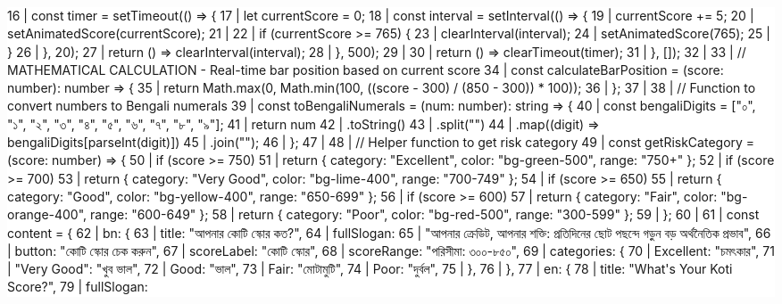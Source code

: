  16 |     const timer = setTimeout(() => {
 17 |       let currentScore = 0;
 18 |       const interval = setInterval(() => {
 19 |         currentScore += 5;
 20 |         setAnimatedScore(currentScore);
 21 | 
 22 |         if (currentScore >= 765) {
 23 |           clearInterval(interval);
 24 |           setAnimatedScore(765);
 25 |         }
 26 |       }, 20);
 27 |       return () => clearInterval(interval);
 28 |     }, 500);
 29 | 
 30 |     return () => clearTimeout(timer);
 31 |   }, []);
 32 | 
 33 |   // MATHEMATICAL CALCULATION - Real-time bar position based on current score
 34 |   const calculateBarPosition = (score: number): number => {
 35 |     return Math.max(0, Math.min(100, ((score - 300) / (850 - 300)) * 100));
 36 |   };
 37 | 
 38 |   // Function to convert numbers to Bengali numerals
 39 |   const toBengaliNumerals = (num: number): string => {
 40 |     const bengaliDigits = ["০", "১", "২", "৩", "৪", "৫", "৬", "৭", "৮", "৯"];
 41 |     return num
 42 |       .toString()
 43 |       .split("")
 44 |       .map((digit) => bengaliDigits[parseInt(digit)])
 45 |       .join("");
 46 |   };
 47 | 
 48 |   // Helper function to get risk category
 49 |   const getRiskCategory = (score: number) => {
 50 |     if (score >= 750)
 51 |       return { category: "Excellent", color: "bg-green-500", range: "750+" };
 52 |     if (score >= 700)
 53 |       return { category: "Very Good", color: "bg-lime-400", range: "700-749" };
 54 |     if (score >= 650)
 55 |       return { category: "Good", color: "bg-yellow-400", range: "650-699" };
 56 |     if (score >= 600)
 57 |       return { category: "Fair", color: "bg-orange-400", range: "600-649" };
 58 |     return { category: "Poor", color: "bg-red-500", range: "300-599" };
 59 |   };
 60 | 
 61 |   const content = {
 62 |     bn: {
 63 |       title: "আপনার কোটি স্কোর কত?",
 64 |       fullSlogan:
 65 |         "আপনার ক্রেডিট, আপনার শক্তি: প্রতিদিনের ছোট পছন্দে গড়ুন বড় অর্থনৈতিক প্রভাব",
 66 |       button: "কোটি স্কোর চেক করুন",
 67 |       scoreLabel: "কোটি স্কোর",
 68 |       scoreRange: "পরিসীমা: ৩০০-৮৫০",
 69 |       categories: {
 70 |         Excellent: "চমৎকার",
 71 |         "Very Good": "খুব ভাল",
 72 |         Good: "ভাল",
 73 |         Fair: "মোটামুটি",
 74 |         Poor: "দুর্বল",
 75 |       },
 76 |     },
 77 |     en: {
 78 |       title: "What's Your Koti Score?",
 79 |       fullSlogan: